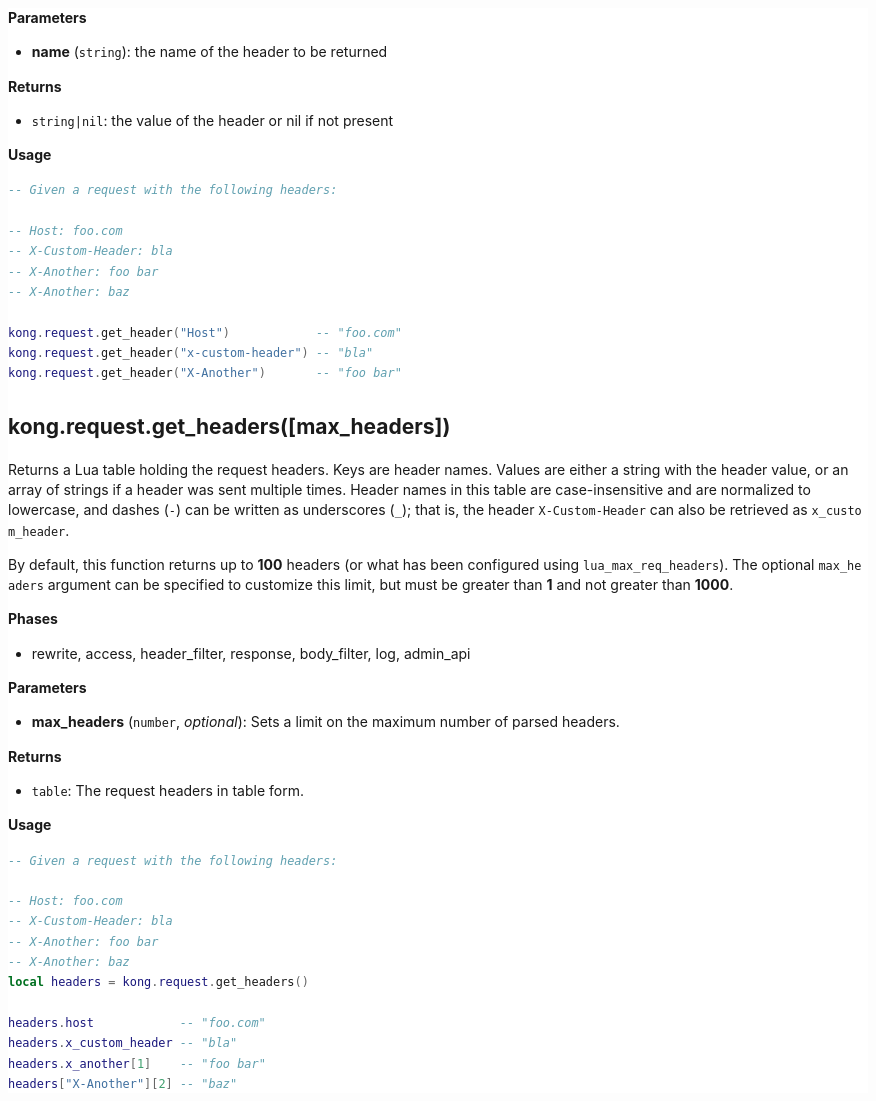 **Parameters**

* **name** (`string`):  the name of the header to be returned

**Returns**

* `string|nil`:  the value of the header or nil if not present


**Usage**

``` lua
-- Given a request with the following headers:

-- Host: foo.com
-- X-Custom-Header: bla
-- X-Another: foo bar
-- X-Another: baz

kong.request.get_header("Host")            -- "foo.com"
kong.request.get_header("x-custom-header") -- "bla"
kong.request.get_header("X-Another")       -- "foo bar"
```



## kong.request.get_headers([max_headers])

Returns a Lua table holding the request headers.  Keys are header names.
 Values are either a string with the header value, or an array of strings
 if a header was sent multiple times. Header names in this table are
 case-insensitive and are normalized to lowercase, and dashes (`-`) can be
 written as underscores (`_`); that is, the header `X-Custom-Header` can
 also be retrieved as `x_custom_header`.

 By default, this function returns up to **100** headers (or what has been
 configured using `lua_max_req_headers`). The optional `max_headers` argument
 can be specified to customize this limit, but must be greater than **1** and
 not greater than **1000**.


**Phases**

* rewrite, access, header_filter, response, body_filter, log, admin_api

**Parameters**

* **max_headers** (`number`, _optional_):  Sets a limit on the maximum number of
 parsed headers.

**Returns**

* `table`:  The request headers in table form.


**Usage**

``` lua
-- Given a request with the following headers:

-- Host: foo.com
-- X-Custom-Header: bla
-- X-Another: foo bar
-- X-Another: baz
local headers = kong.request.get_headers()

headers.host            -- "foo.com"
headers.x_custom_header -- "bla"
headers.x_another[1]    -- "foo bar"
headers["X-Another"][2] -- "baz"
```
